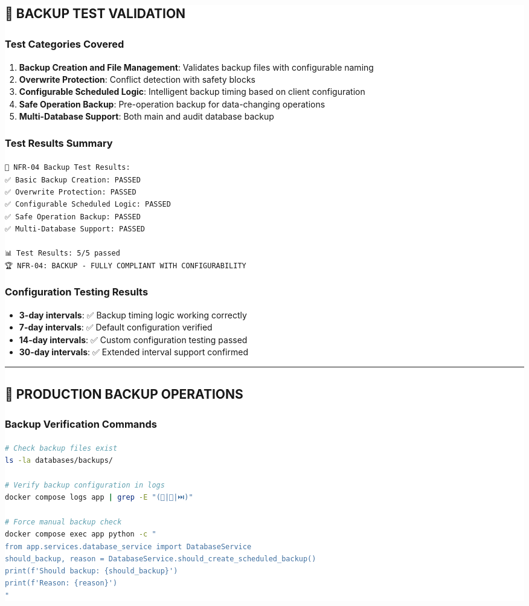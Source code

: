 
## 🧪 **BACKUP TEST VALIDATION**

### **Test Categories Covered**
1. **Backup Creation and File Management**: Validates backup files with configurable naming
2. **Overwrite Protection**: Conflict detection with safety blocks
3. **Configurable Scheduled Logic**: Intelligent backup timing based on client configuration
4. **Safe Operation Backup**: Pre-operation backup for data-changing operations
5. **Multi-Database Support**: Both main and audit database backup

### **Test Results Summary**
```
🧪 NFR-04 Backup Test Results:
✅ Basic Backup Creation: PASSED
✅ Overwrite Protection: PASSED  
✅ Configurable Scheduled Logic: PASSED
✅ Safe Operation Backup: PASSED
✅ Multi-Database Support: PASSED

📊 Test Results: 5/5 passed
🏆 NFR-04: BACKUP - FULLY COMPLIANT WITH CONFIGURABILITY
```

### **Configuration Testing Results**
- **3-day intervals**: ✅ Backup timing logic working correctly
- **7-day intervals**: ✅ Default configuration verified
- **14-day intervals**: ✅ Custom configuration testing passed
- **30-day intervals**: ✅ Extended interval support confirmed

---

## 🔧 **PRODUCTION BACKUP OPERATIONS**

### **Backup Verification Commands**
```bash
# Check backup files exist
ls -la databases/backups/

# Verify backup configuration in logs
docker compose logs app | grep -E "(💾|📅|⏭️)"

# Force manual backup check
docker compose exec app python -c "
from app.services.database_service import DatabaseService
should_backup, reason = DatabaseService.should_create_scheduled_backup()
print(f'Should backup: {should_backup}')
print(f'Reason: {reason}')
"
```
